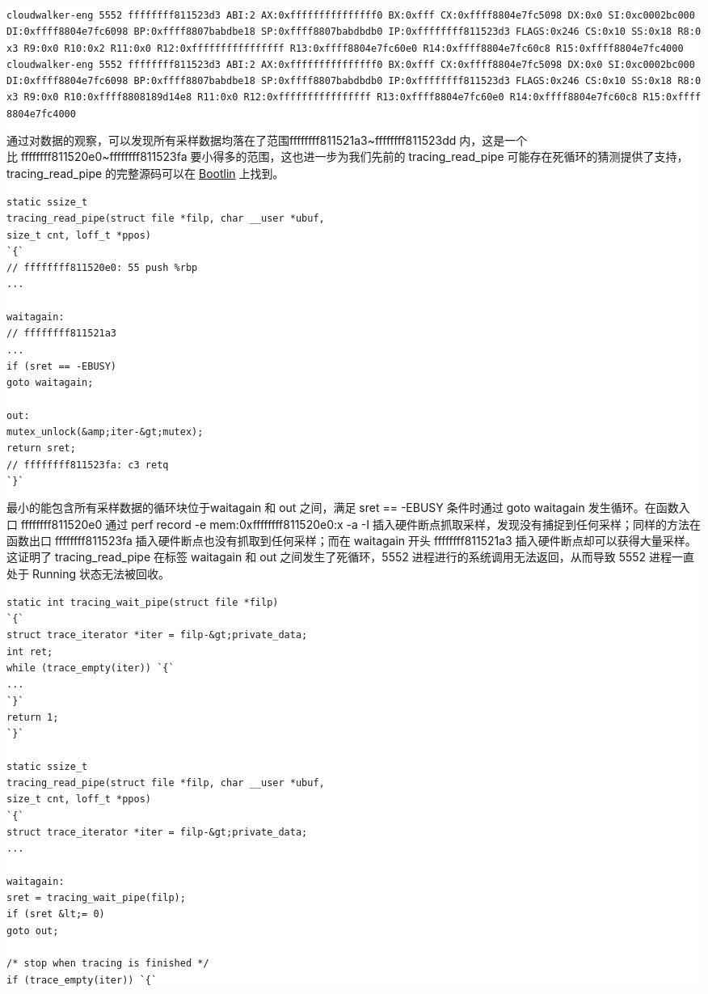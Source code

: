 ```
cloudwalker-eng 5552 ffffffff811523d3 ABI:2 AX:0xfffffffffffffff0 BX:0xfff CX:0xffff8804e7fc5098 DX:0x0 SI:0xc0002bc000 DI:0xffff8804e7fc6098 BP:0xffff8807babdbe18 SP:0xffff8807babdbdb0 IP:0xffffffff811523d3 FLAGS:0x246 CS:0x10 SS:0x18 R8:0x3 R9:0x0 R10:0x2 R11:0x0 R12:0xffffffffffffffff R13:0xffff8804e7fc60e0 R14:0xffff8804e7fc60c8 R15:0xffff8804e7fc4000
cloudwalker-eng 5552 ffffffff811523d3 ABI:2 AX:0xfffffffffffffff0 BX:0xfff CX:0xffff8804e7fc5098 DX:0x0 SI:0xc0002bc000 DI:0xffff8804e7fc6098 BP:0xffff8807babdbe18 SP:0xffff8807babdbdb0 IP:0xffffffff811523d3 FLAGS:0x246 CS:0x10 SS:0x18 R8:0x3 R9:0x0 R10:0xffff8808189d14e8 R11:0x0 R12:0xffffffffffffffff R13:0xffff8804e7fc60e0 R14:0xffff8804e7fc60c8 R15:0xffff8804e7fc4000
```

通过对数据的观察，可以发现所有采样数据均落在了范围ffffffff811521a3~ffffffff811523dd 内，这是一个比 ffffffff811520e0~ffffffff811523fa 要小得多的范围，这也进一步为我们先前的 tracing_read_pipe 可能存在死循环的猜测提供了支持，tracing_read_pipe 的完整源码可以在 <u>Bootlin</u> 上找到。

```
static ssize_t
tracing_read_pipe(struct file *filp, char __user *ubuf,
size_t cnt, loff_t *ppos)
`{`
// ffffffff811520e0: 55 push %rbp
...

waitagain:
// ffffffff811521a3
...
if (sret == -EBUSY)
goto waitagain;

out:
mutex_unlock(&amp;iter-&gt;mutex);
return sret;
// ffffffff811523fa: c3 retq
`}`
```

最小的能包含所有采样数据的循环块位于waitagain 和 out 之间，满足 sret == -EBUSY 条件时通过 goto waitagain 发生循环。在函数入口 ffffffff811520e0 通过 perf record -e mem:0xffffffff811520e0:x -a -I 插入硬件断点抓取采样，发现没有捕捉到任何采样；同样的方法在函数出口 ffffffff811523fa 插入硬件断点也没有抓取到任何采样；而在 waitagain 开头 ffffffff811521a3 插入硬件断点却可以获得大量采样。这证明了 tracing_read_pipe 在标签 waitagain 和 out 之间发生了死循环，5552 进程进行的系统调用无法返回，从而导致 5552 进程一直处于 Running 状态无法被回收。

```
static int tracing_wait_pipe(struct file *filp)
`{`
struct trace_iterator *iter = filp-&gt;private_data;
int ret;
while (trace_empty(iter)) `{`
...
`}`
return 1;
`}`

static ssize_t
tracing_read_pipe(struct file *filp, char __user *ubuf,
size_t cnt, loff_t *ppos)
`{`
struct trace_iterator *iter = filp-&gt;private_data;
...

waitagain:
sret = tracing_wait_pipe(filp);
if (sret &lt;= 0)
goto out;

/* stop when tracing is finished */
if (trace_empty(iter)) `{`
```